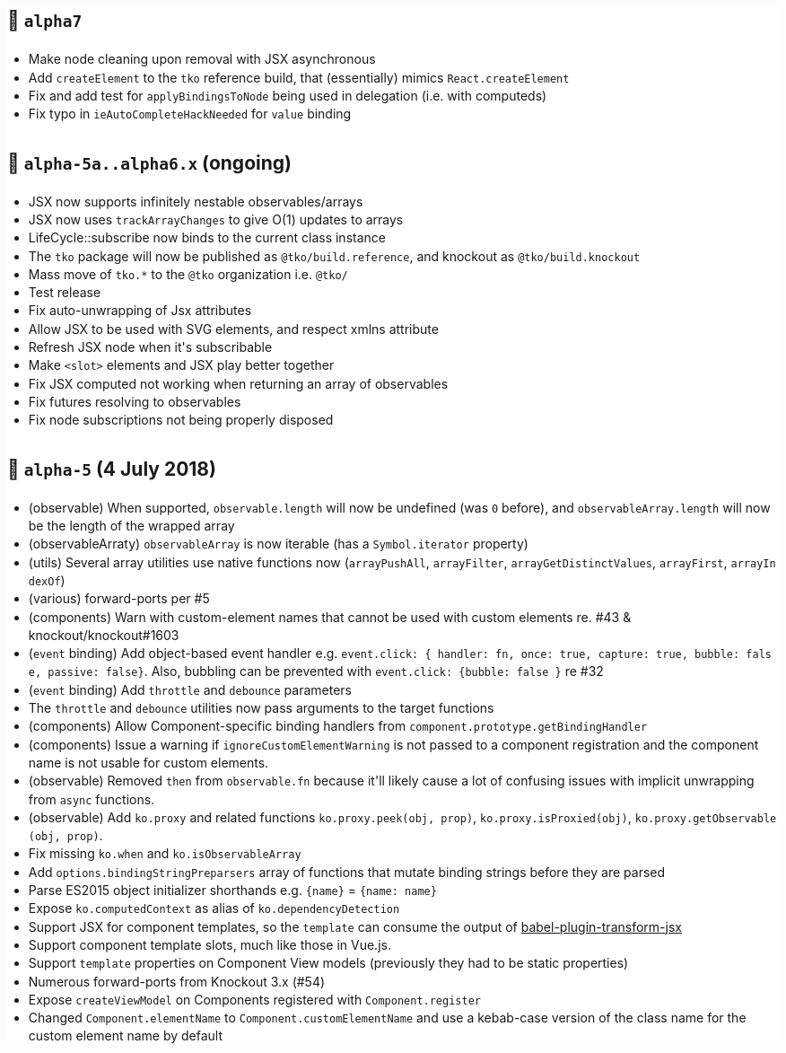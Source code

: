## 🎇 `alpha7`

* Make node cleaning upon removal with JSX asynchronous
* Add `createElement` to the `tko` reference build, that (essentially) mimics `React.createElement`
* Fix and add test for `applyBindingsToNode` being used in delegation (i.e. with computeds)
* Fix typo in `ieAutoCompleteHackNeeded` for `value` binding

## 🎒 `alpha-5a..alpha6.x`  (ongoing)

* JSX now supports infinitely nestable observables/arrays
* JSX now uses `trackArrayChanges` to give O(1) updates to arrays
* LifeCycle::subscribe now binds to the current class instance
* The `tko` package will now be published as `@tko/build.reference`, and knockout as `@tko/build.knockout`
* Mass move of `tko.*` to the `@tko` organization i.e. `@tko/`
* Test release
* Fix auto-unwrapping of Jsx attributes
* Allow JSX to be used with SVG elements, and respect xmlns attribute
* Refresh JSX node when it's subscribable
* Make `<slot>` elements and JSX play better together
* Fix JSX computed not working when returning an array of observables
* Fix futures resolving to observables
* Fix node subscriptions not being properly disposed

## 🎩  `alpha-5` (4 July 2018)

* (observable) When supported, `observable.length` will now be undefined (was `0` before), and `observableArray.length` will now be the length of the wrapped array
* (observableArraty) `observableArray` is now iterable (has a `Symbol.iterator` property)
* (utils) Several array utilities use native functions now (`arrayPushAll`, `arrayFilter`, `arrayGetDistinctValues`, `arrayFirst`, `arrayIndexOf`)
* (various) forward-ports per #5
* (components) Warn with custom-element names that cannot be used with custom elements re. #43 & knockout/knockout#1603
* (`event` binding) Add object-based event handler e.g. `event.click: { handler: fn, once: true, capture: true, bubble: false, passive: false}`.  Also, bubbling can be prevented with `event.click: {bubble: false }` re #32
* (`event` binding) Add `throttle` and `debounce` parameters
* The `throttle` and `debounce` utilities now pass arguments to the target functions
* (components) Allow Component-specific binding handlers from `component.prototype.getBindingHandler`
* (components) Issue a warning if `ignoreCustomElementWarning` is not passed to a component registration and the component name is not usable for custom elements.
* (observable) Removed `then` from `observable.fn` because it'll likely cause a lot of confusing issues with implicit unwrapping from `async` functions.
* (observable) Add `ko.proxy` and related functions `ko.proxy.peek(obj, prop)`, `ko.proxy.isProxied(obj)`, `ko.proxy.getObservable(obj, prop)`.
* Fix missing `ko.when` and `ko.isObservableArray`
* Add `options.bindingStringPreparsers` array of functions that mutate binding strings before they are parsed
* Parse ES2015 object initializer shorthands e.g. `{name}` = `{name: name}`
* Expose `ko.computedContext` as alias of `ko.dependencyDetection`
* Support JSX for component templates, so the `template` can consume the output of [babel-plugin-transform-jsx](https://www.npmjs.com/package/babel-plugin-transform-jsx)
* Support component template slots, much like those in Vue.js.
* Support `template` properties on Component View models (previously they had to be static properties)
* Numerous forward-ports from Knockout 3.x (#54)
* Expose `createViewModel` on Components registered with `Component.register`
* Changed `Component.elementName` to `Component.customElementName` and use a kebab-case version of the class name for the custom element name by default